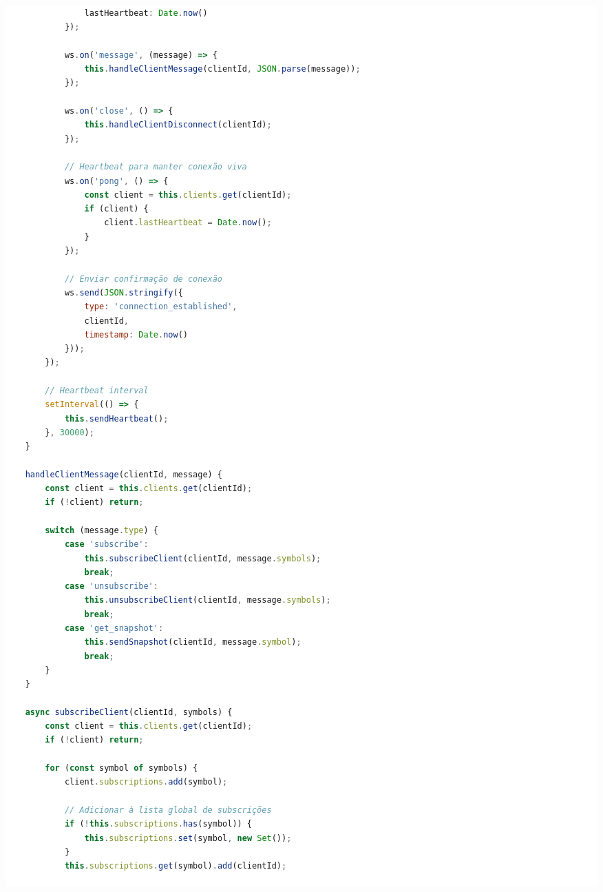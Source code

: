 ```javascript
                lastHeartbeat: Date.now()
            });
            
            ws.on('message', (message) => {
                this.handleClientMessage(clientId, JSON.parse(message));
            });
            
            ws.on('close', () => {
                this.handleClientDisconnect(clientId);
            });
            
            // Heartbeat para manter conexão viva
            ws.on('pong', () => {
                const client = this.clients.get(clientId);
                if (client) {
                    client.lastHeartbeat = Date.now();
                }
            });
            
            // Enviar confirmação de conexão
            ws.send(JSON.stringify({
                type: 'connection_established',
                clientId,
                timestamp: Date.now()
            }));
        });
        
        // Heartbeat interval
        setInterval(() => {
            this.sendHeartbeat();
        }, 30000);
    }
    
    handleClientMessage(clientId, message) {
        const client = this.clients.get(clientId);
        if (!client) return;
        
        switch (message.type) {
            case 'subscribe':
                this.subscribeClient(clientId, message.symbols);
                break;
            case 'unsubscribe':
                this.unsubscribeClient(clientId, message.symbols);
                break;
            case 'get_snapshot':
                this.sendSnapshot(clientId, message.symbol);
                break;
        }
    }
    
    async subscribeClient(clientId, symbols) {
        const client = this.clients.get(clientId);
        if (!client) return;
        
        for (const symbol of symbols) {
            client.subscriptions.add(symbol);
            
            // Adicionar à lista global de subscrições
            if (!this.subscriptions.has(symbol)) {
                this.subscriptions.set(symbol, new Set());
            }
            this.subscriptions.get(symbol).add(clientId);
            
```